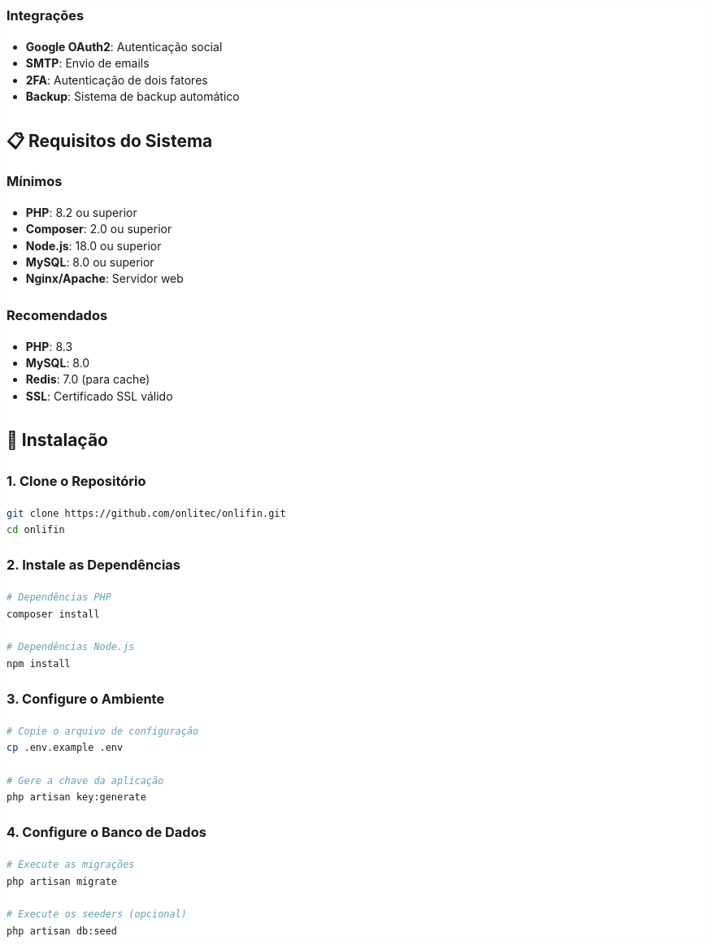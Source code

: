 ### Integrações
- **Google OAuth2**: Autenticação social
- **SMTP**: Envio de emails
- **2FA**: Autenticação de dois fatores
- **Backup**: Sistema de backup automático

## 📋 Requisitos do Sistema

### Mínimos
- **PHP**: 8.2 ou superior
- **Composer**: 2.0 ou superior
- **Node.js**: 18.0 ou superior
- **MySQL**: 8.0 ou superior
- **Nginx/Apache**: Servidor web

### Recomendados
- **PHP**: 8.3
- **MySQL**: 8.0
- **Redis**: 7.0 (para cache)
- **SSL**: Certificado SSL válido

## 🚀 Instalação

### 1. Clone o Repositório
```bash
git clone https://github.com/onlitec/onlifin.git
cd onlifin
```

### 2. Instale as Dependências
```bash
# Dependências PHP
composer install

# Dependências Node.js
npm install
```

### 3. Configure o Ambiente
```bash
# Copie o arquivo de configuração
cp .env.example .env

# Gere a chave da aplicação
php artisan key:generate
```

### 4. Configure o Banco de Dados
```bash
# Execute as migrações
php artisan migrate

# Execute os seeders (opcional)
php artisan db:seed
```

